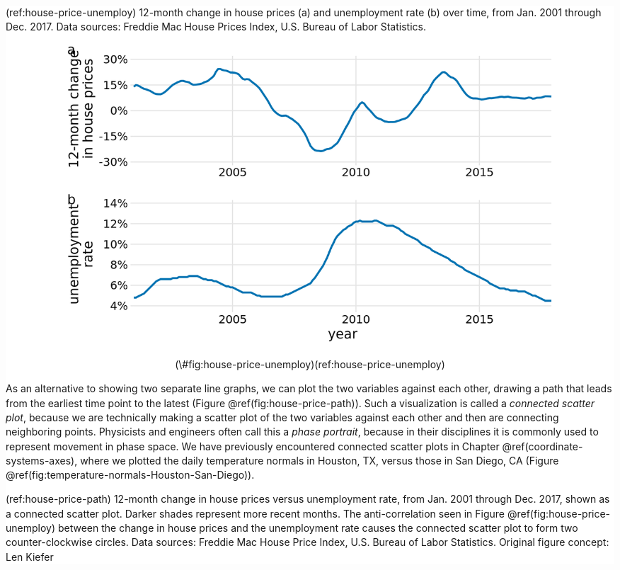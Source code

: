 (ref:house-price-unemploy) 12-month change in house prices (a) and  unemployment rate (b) over time, from Jan. 2001 through Dec. 2017. Data sources: Freddie Mac House Prices Index, U.S. Bureau of Labor Statistics.

<div class="figure" style="text-align: center">
<img src="time_series_files/figure-html/house-price-unemploy-1.png" alt="(ref:house-price-unemploy)" width="685.714285714286" />
<p class="caption">(\#fig:house-price-unemploy)(ref:house-price-unemploy)</p>
</div>

As an alternative to showing two separate line graphs, we can plot the two variables against each other, drawing a path that leads from the earliest time point to the latest (Figure \@ref(fig:house-price-path)). Such a visualization is called a *connected scatter plot*, because we are technically making a scatter plot of the two variables against each other and then are connecting neighboring points. Physicists and engineers often call this a *phase portrait*, because in their disciplines it is commonly used to represent movement in phase space. We have previously encountered connected scatter plots in Chapter \@ref(coordinate-systems-axes), where we plotted the daily temperature normals in Houston, TX, versus those in San Diego, CA (Figure \@ref(fig:temperature-normals-Houston-San-Diego)).

(ref:house-price-path) 12-month change in house prices versus unemployment rate, from Jan. 2001 through Dec. 2017, shown as a connected scatter plot. Darker shades represent more recent months. The anti-correlation seen in Figure \@ref(fig:house-price-unemploy) between the change in house prices and the unemployment rate causes the connected scatter plot to form two counter-clockwise circles. Data sources: Freddie Mac House Price Index, U.S. Bureau of Labor Statistics. Original figure concept: Len Kiefer
